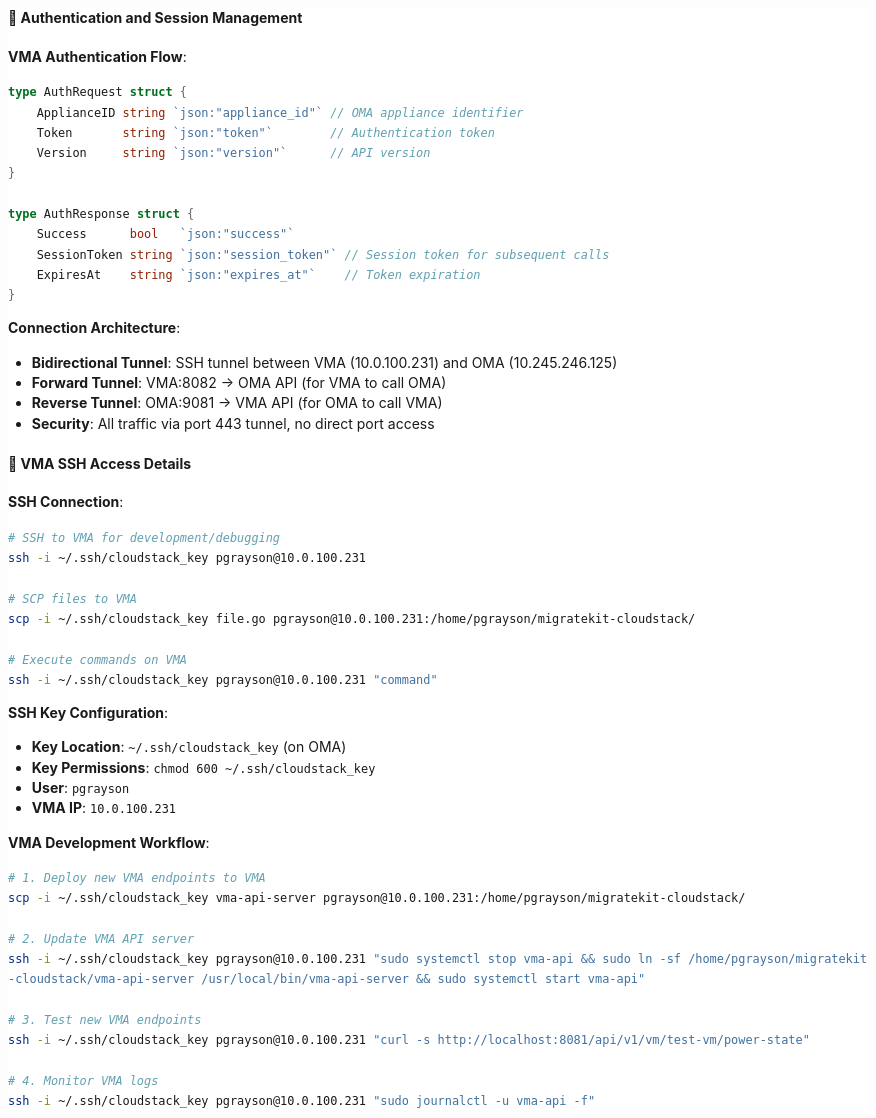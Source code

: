 #### **🔄 Authentication and Session Management**

**VMA Authentication Flow**:
```go
type AuthRequest struct {
    ApplianceID string `json:"appliance_id"` // OMA appliance identifier
    Token       string `json:"token"`        // Authentication token
    Version     string `json:"version"`      // API version
}

type AuthResponse struct {
    Success      bool   `json:"success"`
    SessionToken string `json:"session_token"` // Session token for subsequent calls
    ExpiresAt    string `json:"expires_at"`    // Token expiration
}
```

**Connection Architecture**:
- **Bidirectional Tunnel**: SSH tunnel between VMA (10.0.100.231) and OMA (10.245.246.125)
- **Forward Tunnel**: VMA:8082 → OMA API (for VMA to call OMA)
- **Reverse Tunnel**: OMA:9081 → VMA API (for OMA to call VMA)
- **Security**: All traffic via port 443 tunnel, no direct port access

#### **🔑 VMA SSH Access Details**

**SSH Connection**:
```bash
# SSH to VMA for development/debugging
ssh -i ~/.ssh/cloudstack_key pgrayson@10.0.100.231

# SCP files to VMA
scp -i ~/.ssh/cloudstack_key file.go pgrayson@10.0.100.231:/home/pgrayson/migratekit-cloudstack/

# Execute commands on VMA
ssh -i ~/.ssh/cloudstack_key pgrayson@10.0.100.231 "command"
```

**SSH Key Configuration**:
- **Key Location**: `~/.ssh/cloudstack_key` (on OMA)
- **Key Permissions**: `chmod 600 ~/.ssh/cloudstack_key`
- **User**: `pgrayson`
- **VMA IP**: `10.0.100.231`

**VMA Development Workflow**:
```bash
# 1. Deploy new VMA endpoints to VMA
scp -i ~/.ssh/cloudstack_key vma-api-server pgrayson@10.0.100.231:/home/pgrayson/migratekit-cloudstack/

# 2. Update VMA API server
ssh -i ~/.ssh/cloudstack_key pgrayson@10.0.100.231 "sudo systemctl stop vma-api && sudo ln -sf /home/pgrayson/migratekit-cloudstack/vma-api-server /usr/local/bin/vma-api-server && sudo systemctl start vma-api"

# 3. Test new VMA endpoints
ssh -i ~/.ssh/cloudstack_key pgrayson@10.0.100.231 "curl -s http://localhost:8081/api/v1/vm/test-vm/power-state"

# 4. Monitor VMA logs
ssh -i ~/.ssh/cloudstack_key pgrayson@10.0.100.231 "sudo journalctl -u vma-api -f"
```
